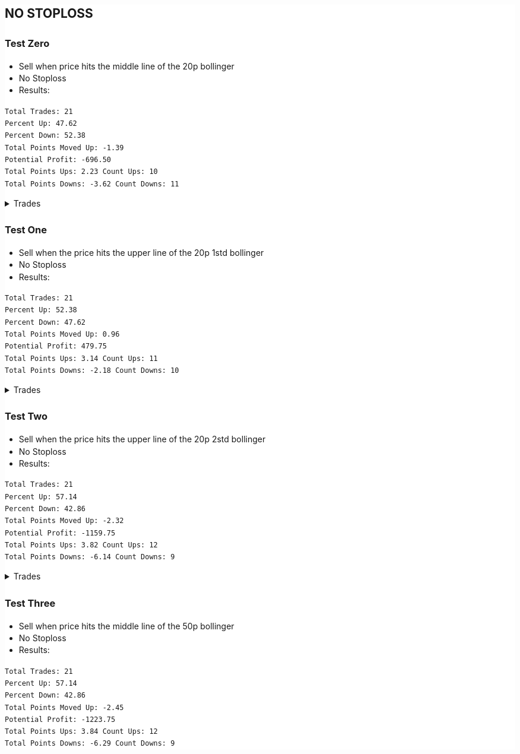 ## NO STOPLOSS

### Test Zero
* Sell when price hits the middle line of the 20p bollinger
* No Stoploss
* Results:
```
Total Trades: 21
Percent Up: 47.62
Percent Down: 52.38
Total Points Moved Up: -1.39
Potential Profit: -696.50
Total Points Ups: 2.23 Count Ups: 10
Total Points Downs: -3.62 Count Downs: 11
```

<details><summary>Trades</summary></details>

### Test One
* Sell when the price hits the upper line of the 20p 1std bollinger
* No Stoploss
* Results:
```
Total Trades: 21
Percent Up: 52.38
Percent Down: 47.62
Total Points Moved Up: 0.96
Potential Profit: 479.75
Total Points Ups: 3.14 Count Ups: 11
Total Points Downs: -2.18 Count Downs: 10
```

<details><summary>Trades</summary></details>

### Test Two
* Sell when the price hits the upper line of the 20p 2std bollinger
* No Stoploss
* Results:
```
Total Trades: 21
Percent Up: 57.14
Percent Down: 42.86
Total Points Moved Up: -2.32
Potential Profit: -1159.75
Total Points Ups: 3.82 Count Ups: 12
Total Points Downs: -6.14 Count Downs: 9
```

<details><summary>Trades</summary></details>

### Test Three
* Sell when price hits the middle line of the 50p bollinger
* No Stoploss
* Results:
```
Total Trades: 21
Percent Up: 57.14
Percent Down: 42.86
Total Points Moved Up: -2.45
Potential Profit: -1223.75
Total Points Ups: 3.84 Count Ups: 12
Total Points Downs: -6.29 Count Downs: 9
```
